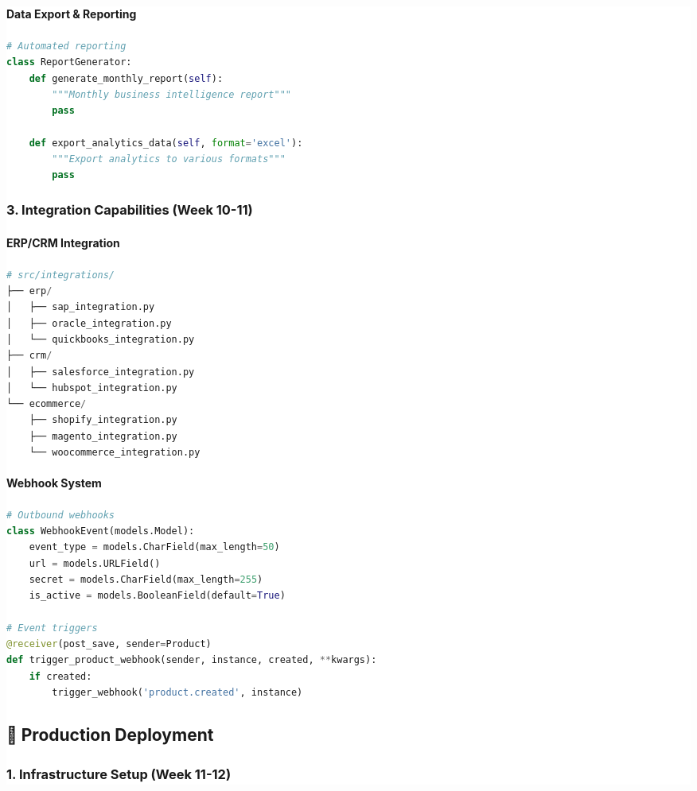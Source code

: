 #### Data Export & Reporting
```python
# Automated reporting
class ReportGenerator:
    def generate_monthly_report(self):
        """Monthly business intelligence report"""
        pass
    
    def export_analytics_data(self, format='excel'):
        """Export analytics to various formats"""
        pass
```

### 3. Integration Capabilities (Week 10-11)

#### ERP/CRM Integration
```python
# src/integrations/
├── erp/
│   ├── sap_integration.py
│   ├── oracle_integration.py
│   └── quickbooks_integration.py
├── crm/
│   ├── salesforce_integration.py
│   └── hubspot_integration.py
└── ecommerce/
    ├── shopify_integration.py
    ├── magento_integration.py
    └── woocommerce_integration.py
```

#### Webhook System
```python
# Outbound webhooks
class WebhookEvent(models.Model):
    event_type = models.CharField(max_length=50)
    url = models.URLField()
    secret = models.CharField(max_length=255)
    is_active = models.BooleanField(default=True)

# Event triggers
@receiver(post_save, sender=Product)
def trigger_product_webhook(sender, instance, created, **kwargs):
    if created:
        trigger_webhook('product.created', instance)
```

## 🚀 Production Deployment

### 1. Infrastructure Setup (Week 11-12)
